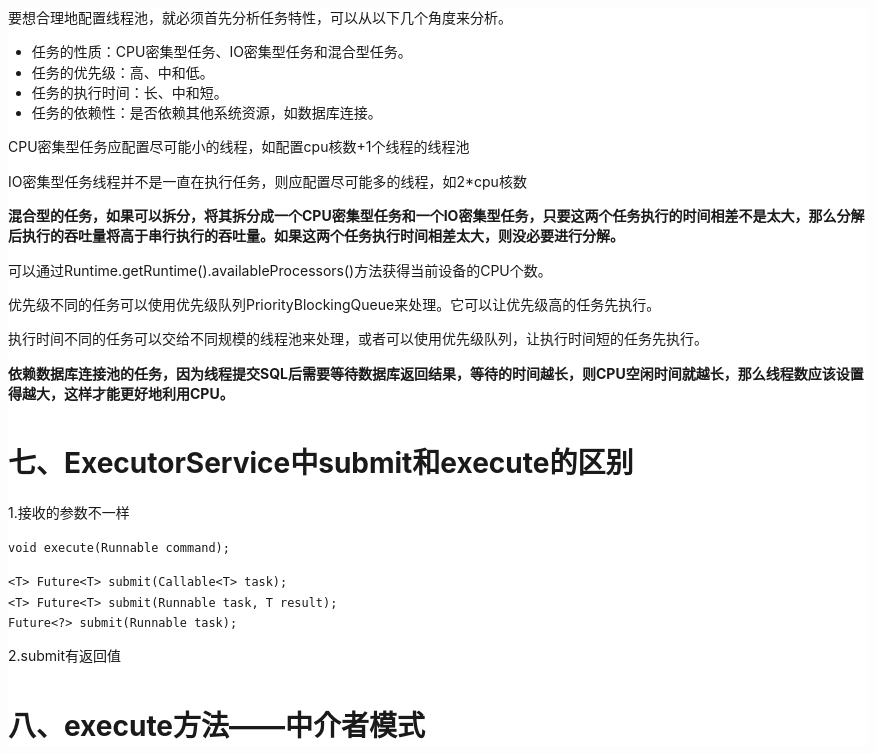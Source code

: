 要想合理地配置线程池，就必须首先分析任务特性，可以从以下几个角度来分析。 

- 任务的性质：CPU密集型任务、IO密集型任务和混合型任务。 
- 任务的优先级：高、中和低。 
- 任务的执行时间：长、中和短。 
- 任务的依赖性：是否依赖其他系统资源，如数据库连接。 

CPU密集型任务应配置尽可能小的线程，如配置cpu核数+1个线程的线程池

IO密集型任务线程并不是一直在执行任务，则应配置尽可能多的线程，如2*cpu核数

**混合型的任务，如果可以拆分，将其拆分成一个CPU密集型任务和一个IO密集型任务，只要这两个任务执行的时间相差不是太大，那么分解后执行的吞吐量将高于串行执行的吞吐量。如果这两个任务执行时间相差太大，则没必要进行分解。**

可以通过Runtime.getRuntime().availableProcessors()方法获得当前设备的CPU个数。 

优先级不同的任务可以使用优先级队列PriorityBlockingQueue来处理。它可以让优先级高的任务先执行。 

执行时间不同的任务可以交给不同规模的线程池来处理，或者可以使用优先级队列，让执行时间短的任务先执行。 

**依赖数据库连接池的任务，因为线程提交SQL后需要等待数据库返回结果，等待的时间越长，则CPU空闲时间就越长，那么线程数应该设置得越大，这样才能更好地利用CPU。**

# 七、ExecutorService中submit和execute的区别

1.接收的参数不一样

```
void execute(Runnable command);
```

```
<T> Future<T> submit(Callable<T> task);
<T> Future<T> submit(Runnable task, T result);
Future<?> submit(Runnable task);
```

2.submit有返回值

# 八、execute方法——中介者模式

